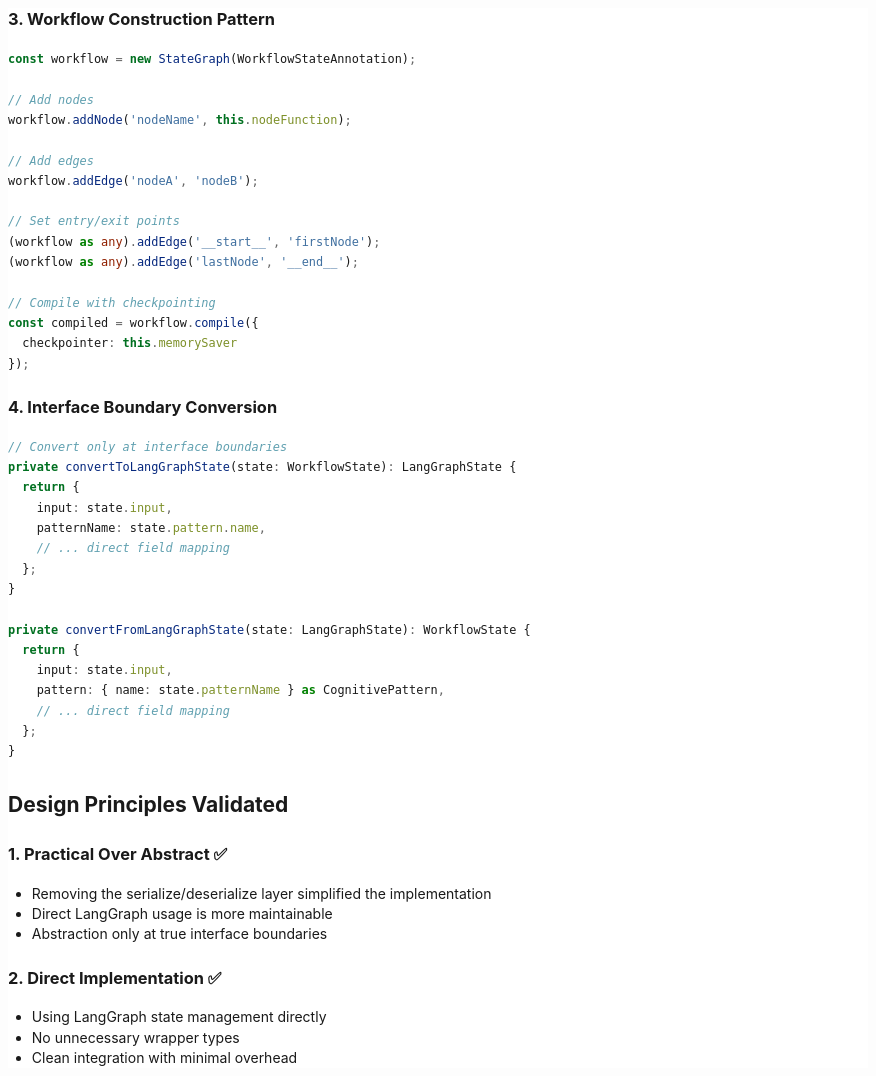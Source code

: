 ### 3. Workflow Construction Pattern

```typescript
const workflow = new StateGraph(WorkflowStateAnnotation);

// Add nodes
workflow.addNode('nodeName', this.nodeFunction);

// Add edges
workflow.addEdge('nodeA', 'nodeB');

// Set entry/exit points
(workflow as any).addEdge('__start__', 'firstNode');
(workflow as any).addEdge('lastNode', '__end__');

// Compile with checkpointing
const compiled = workflow.compile({
  checkpointer: this.memorySaver
});
```

### 4. Interface Boundary Conversion

```typescript
// Convert only at interface boundaries
private convertToLangGraphState(state: WorkflowState): LangGraphState {
  return {
    input: state.input,
    patternName: state.pattern.name,
    // ... direct field mapping
  };
}

private convertFromLangGraphState(state: LangGraphState): WorkflowState {
  return {
    input: state.input,
    pattern: { name: state.patternName } as CognitivePattern,
    // ... direct field mapping
  };
}
```

## Design Principles Validated

### 1. Practical Over Abstract ✅
- Removing the serialize/deserialize layer simplified the implementation
- Direct LangGraph usage is more maintainable
- Abstraction only at true interface boundaries

### 2. Direct Implementation ✅  
- Using LangGraph state management directly
- No unnecessary wrapper types
- Clean integration with minimal overhead
